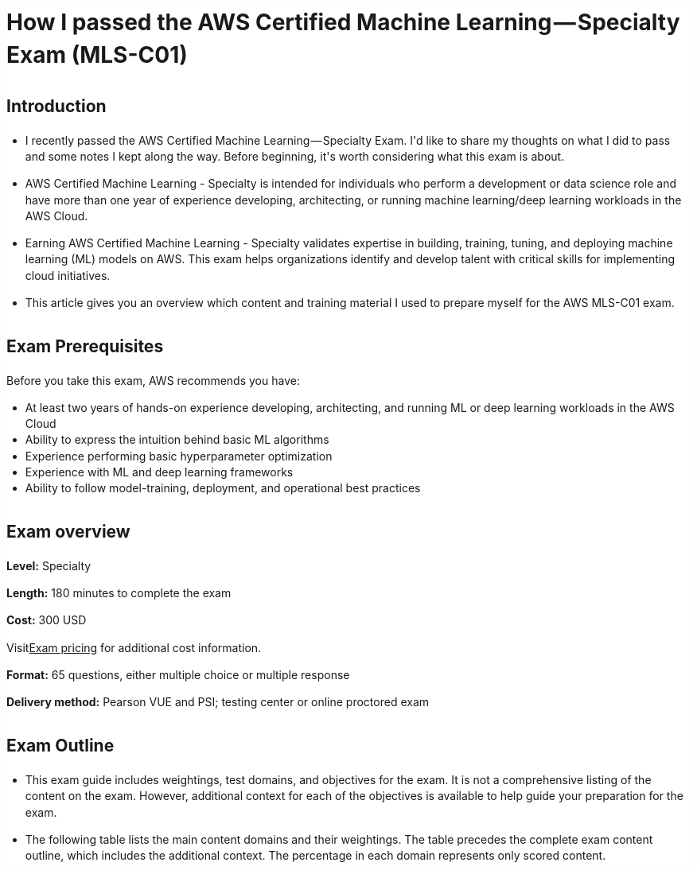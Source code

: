 # How I passed the AWS Certified Machine Learning — Specialty Exam (MLS-C01)

## Introduction

- I recently passed the AWS Certified Machine Learning — Specialty Exam. I'd like to share my thoughts on what I did to pass and some notes I kept along the way. Before beginning, it's worth considering what this exam is about.

- AWS Certified Machine Learning - Specialty is intended for individuals who perform a development or data science role and have more than one year of experience developing, architecting, or running machine learning/deep learning workloads in the AWS Cloud.

- Earning AWS Certified Machine Learning - Specialty validates expertise in building, training, tuning, and deploying machine learning (ML) models on AWS. This exam helps organizations identify and develop talent with critical skills for implementing cloud initiatives. 

- This article gives you an overview which content and training material I used to prepare myself for the AWS MLS-C01 exam.

## Exam Prerequisites

Before you take this exam, AWS recommends you have:

- At least two years of hands-on experience developing, architecting, and running ML or deep learning workloads in the AWS Cloud
- Ability to express the intuition behind basic ML algorithms
- Experience performing basic hyperparameter optimization
- Experience with ML and deep learning frameworks
- Ability to follow model-training, deployment, and operational best practices

## Exam overview

**Level:** Specialty

**Length:** 180 minutes to complete the exam

**Cost:** 300 USD

Visit[Exam pricing](https://aws.amazon.com/certification/policies/before-testing/#Exam_pricing) for additional cost information.

**Format:** 65 questions, either multiple choice or multiple response

**Delivery method:** Pearson VUE and PSI; testing center or online proctored exam

## Exam Outline

- This exam guide includes weightings, test domains, and objectives for the exam. It is not a comprehensive listing of the content on the exam. However, additional context for each of the objectives is available to help guide your preparation for the exam. 

- The following table lists the main content domains and their
weightings. The table precedes the complete exam content outline, which includes the additional context. The percentage in each domain represents only scored content.
